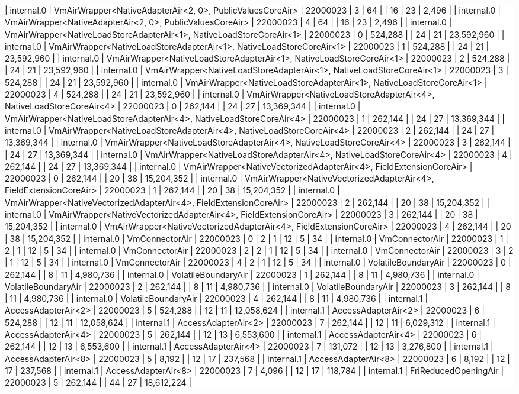 | internal.0 | VmAirWrapper<NativeAdapterAir<2, 0>, PublicValuesCoreAir> | 22000023 | 3 | 64 |  | 16 | 23 | 2,496 | 
| internal.0 | VmAirWrapper<NativeAdapterAir<2, 0>, PublicValuesCoreAir> | 22000023 | 4 | 64 |  | 16 | 23 | 2,496 | 
| internal.0 | VmAirWrapper<NativeLoadStoreAdapterAir<1>, NativeLoadStoreCoreAir<1> | 22000023 | 0 | 524,288 |  | 24 | 21 | 23,592,960 | 
| internal.0 | VmAirWrapper<NativeLoadStoreAdapterAir<1>, NativeLoadStoreCoreAir<1> | 22000023 | 1 | 524,288 |  | 24 | 21 | 23,592,960 | 
| internal.0 | VmAirWrapper<NativeLoadStoreAdapterAir<1>, NativeLoadStoreCoreAir<1> | 22000023 | 2 | 524,288 |  | 24 | 21 | 23,592,960 | 
| internal.0 | VmAirWrapper<NativeLoadStoreAdapterAir<1>, NativeLoadStoreCoreAir<1> | 22000023 | 3 | 524,288 |  | 24 | 21 | 23,592,960 | 
| internal.0 | VmAirWrapper<NativeLoadStoreAdapterAir<1>, NativeLoadStoreCoreAir<1> | 22000023 | 4 | 524,288 |  | 24 | 21 | 23,592,960 | 
| internal.0 | VmAirWrapper<NativeLoadStoreAdapterAir<4>, NativeLoadStoreCoreAir<4> | 22000023 | 0 | 262,144 |  | 24 | 27 | 13,369,344 | 
| internal.0 | VmAirWrapper<NativeLoadStoreAdapterAir<4>, NativeLoadStoreCoreAir<4> | 22000023 | 1 | 262,144 |  | 24 | 27 | 13,369,344 | 
| internal.0 | VmAirWrapper<NativeLoadStoreAdapterAir<4>, NativeLoadStoreCoreAir<4> | 22000023 | 2 | 262,144 |  | 24 | 27 | 13,369,344 | 
| internal.0 | VmAirWrapper<NativeLoadStoreAdapterAir<4>, NativeLoadStoreCoreAir<4> | 22000023 | 3 | 262,144 |  | 24 | 27 | 13,369,344 | 
| internal.0 | VmAirWrapper<NativeLoadStoreAdapterAir<4>, NativeLoadStoreCoreAir<4> | 22000023 | 4 | 262,144 |  | 24 | 27 | 13,369,344 | 
| internal.0 | VmAirWrapper<NativeVectorizedAdapterAir<4>, FieldExtensionCoreAir> | 22000023 | 0 | 262,144 |  | 20 | 38 | 15,204,352 | 
| internal.0 | VmAirWrapper<NativeVectorizedAdapterAir<4>, FieldExtensionCoreAir> | 22000023 | 1 | 262,144 |  | 20 | 38 | 15,204,352 | 
| internal.0 | VmAirWrapper<NativeVectorizedAdapterAir<4>, FieldExtensionCoreAir> | 22000023 | 2 | 262,144 |  | 20 | 38 | 15,204,352 | 
| internal.0 | VmAirWrapper<NativeVectorizedAdapterAir<4>, FieldExtensionCoreAir> | 22000023 | 3 | 262,144 |  | 20 | 38 | 15,204,352 | 
| internal.0 | VmAirWrapper<NativeVectorizedAdapterAir<4>, FieldExtensionCoreAir> | 22000023 | 4 | 262,144 |  | 20 | 38 | 15,204,352 | 
| internal.0 | VmConnectorAir | 22000023 | 0 | 2 | 1 | 12 | 5 | 34 | 
| internal.0 | VmConnectorAir | 22000023 | 1 | 2 | 1 | 12 | 5 | 34 | 
| internal.0 | VmConnectorAir | 22000023 | 2 | 2 | 1 | 12 | 5 | 34 | 
| internal.0 | VmConnectorAir | 22000023 | 3 | 2 | 1 | 12 | 5 | 34 | 
| internal.0 | VmConnectorAir | 22000023 | 4 | 2 | 1 | 12 | 5 | 34 | 
| internal.0 | VolatileBoundaryAir | 22000023 | 0 | 262,144 |  | 8 | 11 | 4,980,736 | 
| internal.0 | VolatileBoundaryAir | 22000023 | 1 | 262,144 |  | 8 | 11 | 4,980,736 | 
| internal.0 | VolatileBoundaryAir | 22000023 | 2 | 262,144 |  | 8 | 11 | 4,980,736 | 
| internal.0 | VolatileBoundaryAir | 22000023 | 3 | 262,144 |  | 8 | 11 | 4,980,736 | 
| internal.0 | VolatileBoundaryAir | 22000023 | 4 | 262,144 |  | 8 | 11 | 4,980,736 | 
| internal.1 | AccessAdapterAir<2> | 22000023 | 5 | 524,288 |  | 12 | 11 | 12,058,624 | 
| internal.1 | AccessAdapterAir<2> | 22000023 | 6 | 524,288 |  | 12 | 11 | 12,058,624 | 
| internal.1 | AccessAdapterAir<2> | 22000023 | 7 | 262,144 |  | 12 | 11 | 6,029,312 | 
| internal.1 | AccessAdapterAir<4> | 22000023 | 5 | 262,144 |  | 12 | 13 | 6,553,600 | 
| internal.1 | AccessAdapterAir<4> | 22000023 | 6 | 262,144 |  | 12 | 13 | 6,553,600 | 
| internal.1 | AccessAdapterAir<4> | 22000023 | 7 | 131,072 |  | 12 | 13 | 3,276,800 | 
| internal.1 | AccessAdapterAir<8> | 22000023 | 5 | 8,192 |  | 12 | 17 | 237,568 | 
| internal.1 | AccessAdapterAir<8> | 22000023 | 6 | 8,192 |  | 12 | 17 | 237,568 | 
| internal.1 | AccessAdapterAir<8> | 22000023 | 7 | 4,096 |  | 12 | 17 | 118,784 | 
| internal.1 | FriReducedOpeningAir | 22000023 | 5 | 262,144 |  | 44 | 27 | 18,612,224 | 